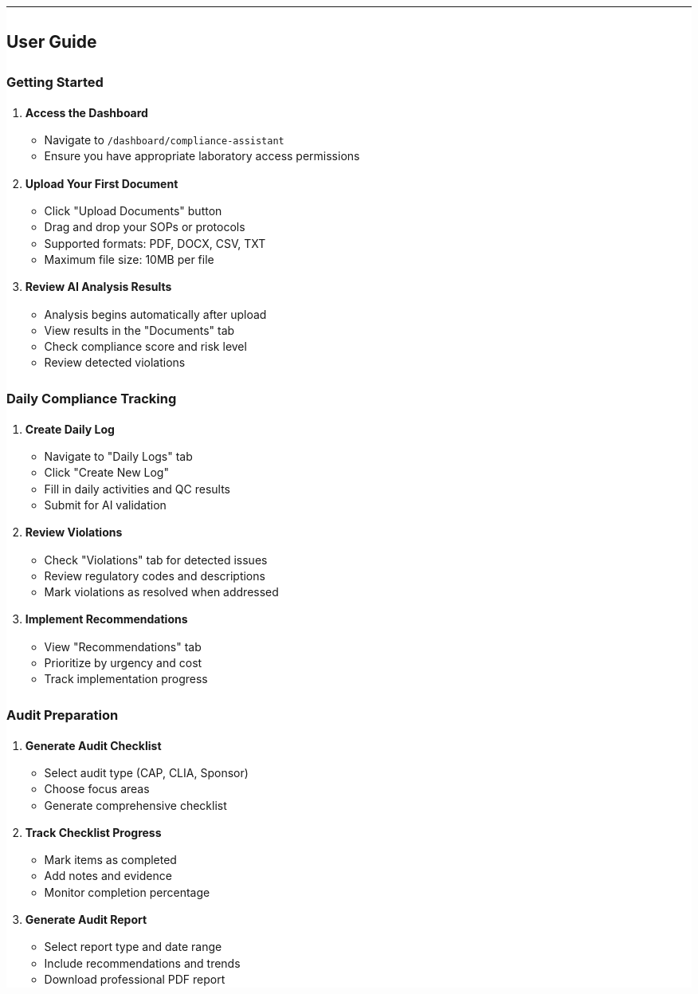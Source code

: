 
---

## **User Guide**

### **Getting Started**

1. **Access the Dashboard**
   - Navigate to `/dashboard/compliance-assistant`
   - Ensure you have appropriate laboratory access permissions

2. **Upload Your First Document**
   - Click "Upload Documents" button
   - Drag and drop your SOPs or protocols
   - Supported formats: PDF, DOCX, CSV, TXT
   - Maximum file size: 10MB per file

3. **Review AI Analysis Results**
   - Analysis begins automatically after upload
   - View results in the "Documents" tab
   - Check compliance score and risk level
   - Review detected violations

### **Daily Compliance Tracking**

1. **Create Daily Log**
   - Navigate to "Daily Logs" tab
   - Click "Create New Log"
   - Fill in daily activities and QC results
   - Submit for AI validation

2. **Review Violations**
   - Check "Violations" tab for detected issues
   - Review regulatory codes and descriptions
   - Mark violations as resolved when addressed

3. **Implement Recommendations**
   - View "Recommendations" tab
   - Prioritize by urgency and cost
   - Track implementation progress

### **Audit Preparation**

1. **Generate Audit Checklist**
   - Select audit type (CAP, CLIA, Sponsor)
   - Choose focus areas
   - Generate comprehensive checklist

2. **Track Checklist Progress**
   - Mark items as completed
   - Add notes and evidence
   - Monitor completion percentage

3. **Generate Audit Report**
   - Select report type and date range
   - Include recommendations and trends
   - Download professional PDF report
